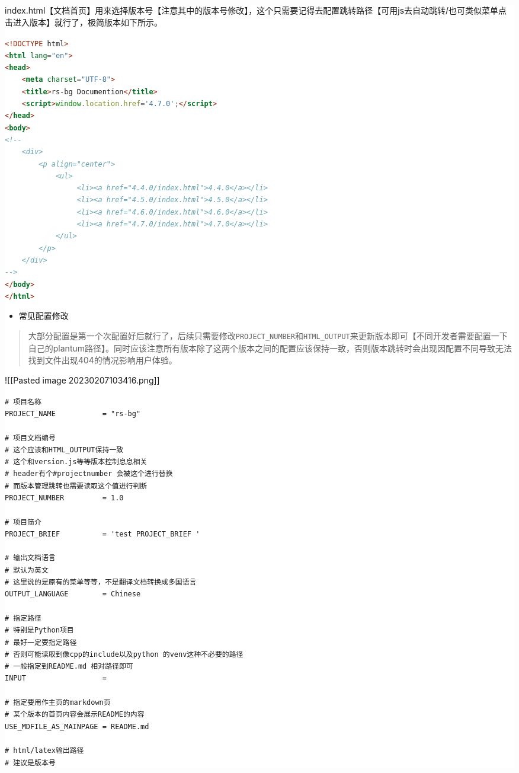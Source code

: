 index.html【文档首页】用来选择版本号【注意其中的版本号修改】，这个只需要记得去配置跳转路径【可用js去自动跳转/也可类似菜单点击进入版本】就行了，极简版本如下所示。

```html
<!DOCTYPE html>  
<html lang="en">  
<head>  
    <meta charset="UTF-8">  
    <title>rs-bg Documention</title>  
    <script>window.location.href='4.7.0';</script>  
</head>  
<body>  
<!--  
    <div>        
	    <p align="center">           
		    <ul>                
			     <li><a href="4.4.0/index.html">4.4.0</a></li>
			     <li><a href="4.5.0/index.html">4.5.0</a></li>                
				 <li><a href="4.6.0/index.html">4.6.0</a></li>
				 <li><a href="4.7.0/index.html">4.7.0</a></li>            
			</ul>        
		</p>    
	</div> 
-->
</body>  
</html>
```

- 常见配置修改

> 大部分配置是第一个次配置好后就行了，后续只需要修改`PROJECT_NUMBER`和`HTML_OUTPUT`来更新版本即可【不同开发者需要配置一下自己的plantum路径】。同时应该注意所有版本除了这两个版本之间的配置应该保持一致，否则版本跳转时会出现因配置不同导致无法找到文件出现404的情况影响用户体验。

![[Pasted image 20230207103416.png]]

```txt
# 项目名称
PROJECT_NAME           = "rs-bg"

# 项目文档编号
# 这个应该和HTML_OUTPUT保持一致
# 这个和version.js等等版本控制息息相关
# header有个#projectnumber 会被这个进行替换
# 而版本管理跳转也需要读取这个值进行判断
PROJECT_NUMBER         = 1.0

# 项目简介
PROJECT_BRIEF          = 'test PROJECT_BRIEF '

# 输出文档语言
# 默认为英文
# 这里说的是原有的菜单等等，不是翻译文档转换成多国语言
OUTPUT_LANGUAGE        = Chinese

# 指定路径
# 特别是Python项目
# 最好一定要指定路径
# 否则可能读取到像cpp的include以及python 的venv这种不必要的路径
# 一般指定到README.md 相对路径即可
INPUT                  = 

# 指定要用作主页的markdown页
# 某个版本的首页内容会展示README的内容
USE_MDFILE_AS_MAINPAGE = README.md

# html/latex输出路径
# 建议是版本号
```